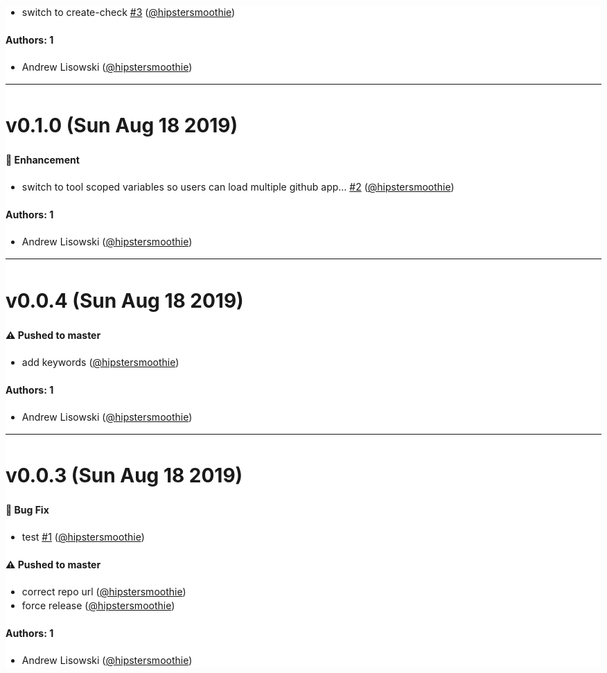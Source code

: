 - switch to create-check [#3](https://github.com/hipstersmoothie/jest-github-reporter/pull/3) ([@hipstersmoothie](https://github.com/hipstersmoothie))

#### Authors: 1

- Andrew Lisowski ([@hipstersmoothie](https://github.com/hipstersmoothie))

---

# v0.1.0 (Sun Aug 18 2019)

#### 🚀  Enhancement

- switch to tool scoped variables so users can load multiple github app… [#2](https://github.com/hipstersmoothie/jest-github-reporter/pull/2) ([@hipstersmoothie](https://github.com/hipstersmoothie))

#### Authors: 1

- Andrew Lisowski ([@hipstersmoothie](https://github.com/hipstersmoothie))

---

# v0.0.4 (Sun Aug 18 2019)

#### ⚠️  Pushed to master

- add keywords  ([@hipstersmoothie](https://github.com/hipstersmoothie))

#### Authors: 1

- Andrew Lisowski ([@hipstersmoothie](https://github.com/hipstersmoothie))

---

# v0.0.3 (Sun Aug 18 2019)

#### 🐛  Bug Fix

- test [#1](https://github.com/hipstersmoothie/jest-github-reporter/pull/1) ([@hipstersmoothie](https://github.com/hipstersmoothie))

#### ⚠️  Pushed to master

- correct repo url  ([@hipstersmoothie](https://github.com/hipstersmoothie))
- force release  ([@hipstersmoothie](https://github.com/hipstersmoothie))

#### Authors: 1

- Andrew Lisowski ([@hipstersmoothie](https://github.com/hipstersmoothie))